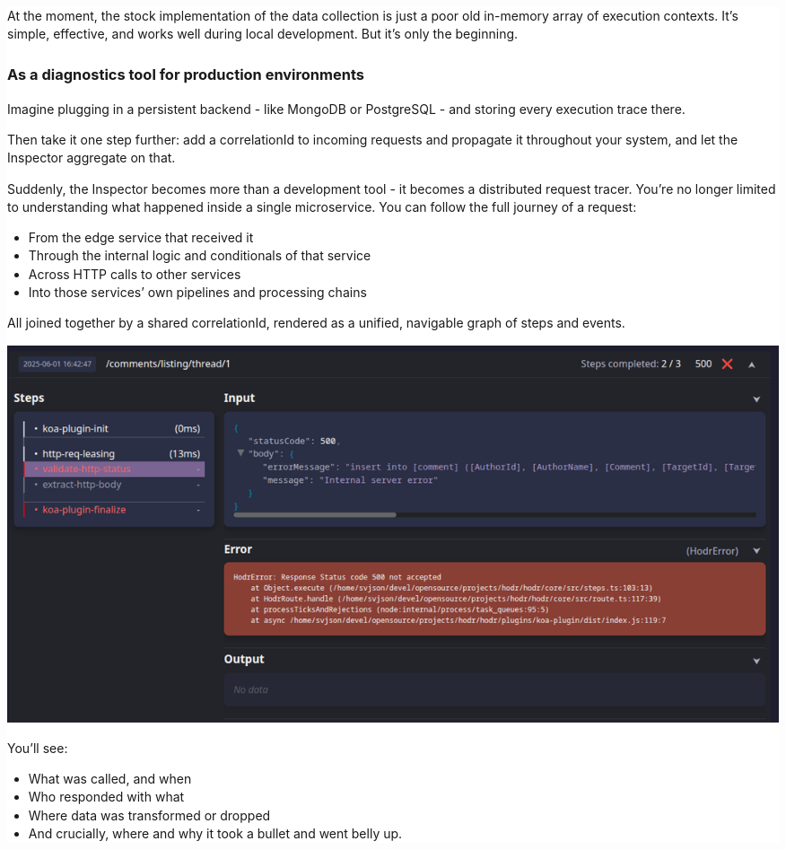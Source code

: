 At the moment, the stock implementation of the data collection is just a poor old in-memory 
array of execution contexts. It’s simple, effective, and works well during local development. 
But it’s only the beginning.

### As a diagnostics tool for production environments

Imagine plugging in a persistent backend - like MongoDB or PostgreSQL - and storing every 
execution trace there.

Then take it one step further: add a correlationId to incoming requests and propagate it 
throughout your system, and let the Inspector aggregate on that.

Suddenly, the Inspector becomes more than a development tool - it becomes a distributed 
request tracer. You’re no longer limited to understanding what happened inside a single 
microservice. You can follow the full journey of a request:

- From the edge service that received it
- Through the internal logic and conditionals of that service
- Across HTTP calls to other services
- Into those services’ own pipelines and processing chains

All joined together by a shared correlationId, rendered as a unified, navigable graph of 
steps and events.

![image](assets/hodr_inspector_2.png)

You’ll see:

- What was called, and when
- Who responded with what
- Where data was transformed or dropped
- And crucially, where and why it took a bullet and went belly up.
